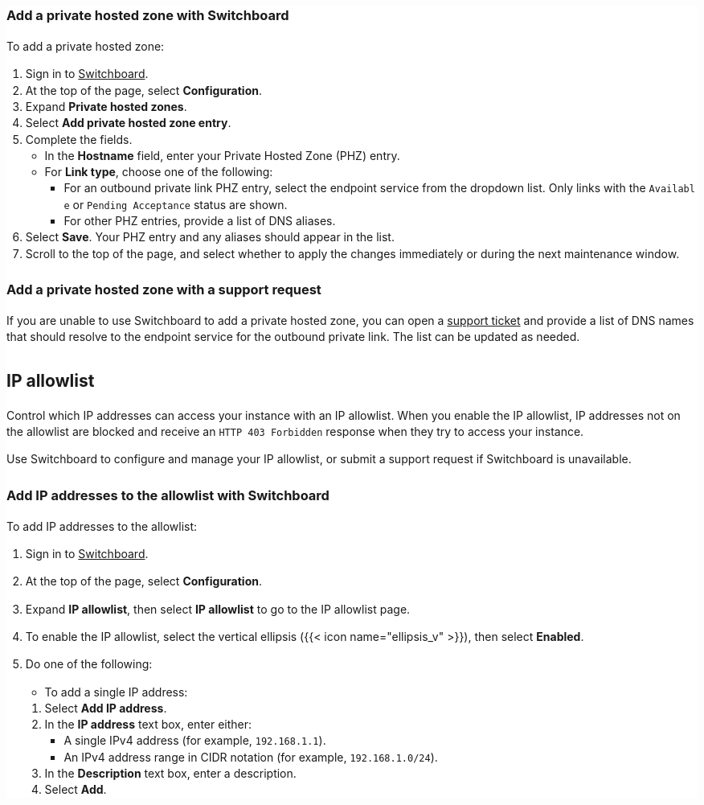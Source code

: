 ### Add a private hosted zone with Switchboard

To add a private hosted zone:

1. Sign in to [Switchboard](https://console.gitlab-dedicated.com/).
1. At the top of the page, select **Configuration**.
1. Expand **Private hosted zones**.
1. Select **Add private hosted zone entry**.
1. Complete the fields.
   - In the **Hostname** field, enter your Private Hosted Zone (PHZ) entry.
   - For **Link type**, choose one of the following:
     - For an outbound private link PHZ entry, select the endpoint service from the dropdown list.
     Only links with the `Available` or `Pending Acceptance` status are shown.
     - For other PHZ entries, provide a list of DNS aliases.
1. Select **Save**.
Your PHZ entry and any aliases should appear in the list.
1. Scroll to the top of the page, and select whether to apply the changes immediately or during the next maintenance window.

### Add a private hosted zone with a support request

If you are unable to use Switchboard to add a private hosted zone, you can open a [support ticket](https://support.gitlab.com/hc/en-us/requests/new?ticket_form_id=4414917877650) and provide a list of DNS names that should resolve to the endpoint service for the outbound private link. The list can be updated as needed.

## IP allowlist

Control which IP addresses can access your instance with an IP allowlist.
When you enable the IP allowlist, IP addresses not on the allowlist are blocked
and receive an `HTTP 403 Forbidden` response when they try to access your instance.

Use Switchboard to configure and manage your IP allowlist, or submit a support request if Switchboard is unavailable.

### Add IP addresses to the allowlist with Switchboard

To add IP addresses to the allowlist:

1. Sign in to [Switchboard](https://console.gitlab-dedicated.com/).
1. At the top of the page, select **Configuration**.
1. Expand **IP allowlist**, then select **IP allowlist** to go to the IP allowlist page.
1. To enable the IP allowlist, select the vertical ellipsis ({{< icon name="ellipsis_v" >}}), then select **Enabled**.
1. Do one of the following:

   - To add a single IP address:

   1. Select **Add IP address**.
   1. In the **IP address** text box, enter either:
      - A single IPv4 address (for example, `192.168.1.1`).
      - An IPv4 address range in CIDR notation (for example, `192.168.1.0/24`).
   1. In the **Description** text box, enter a description.
   1. Select **Add**.
